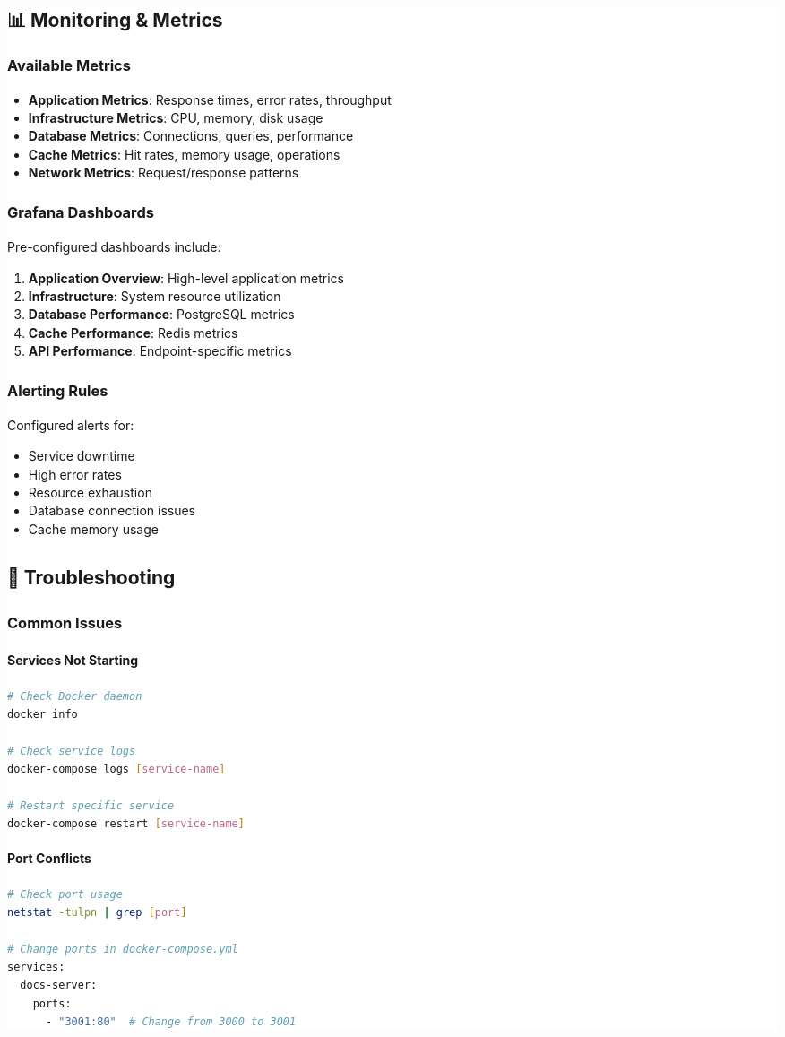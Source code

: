 ## 📊 Monitoring & Metrics

### Available Metrics

- **Application Metrics**: Response times, error rates, throughput
- **Infrastructure Metrics**: CPU, memory, disk usage
- **Database Metrics**: Connections, queries, performance
- **Cache Metrics**: Hit rates, memory usage, operations
- **Network Metrics**: Request/response patterns

### Grafana Dashboards

Pre-configured dashboards include:

1. **Application Overview**: High-level application metrics
2. **Infrastructure**: System resource utilization
3. **Database Performance**: PostgreSQL metrics
4. **Cache Performance**: Redis metrics
5. **API Performance**: Endpoint-specific metrics

### Alerting Rules

Configured alerts for:

- Service downtime
- High error rates
- Resource exhaustion
- Database connection issues
- Cache memory usage

## 🐛 Troubleshooting

### Common Issues

#### Services Not Starting

```bash
# Check Docker daemon
docker info

# Check service logs
docker-compose logs [service-name]

# Restart specific service
docker-compose restart [service-name]
```

#### Port Conflicts

```bash
# Check port usage
netstat -tulpn | grep [port]

# Change ports in docker-compose.yml
services:
  docs-server:
    ports:
      - "3001:80"  # Change from 3000 to 3001
```
